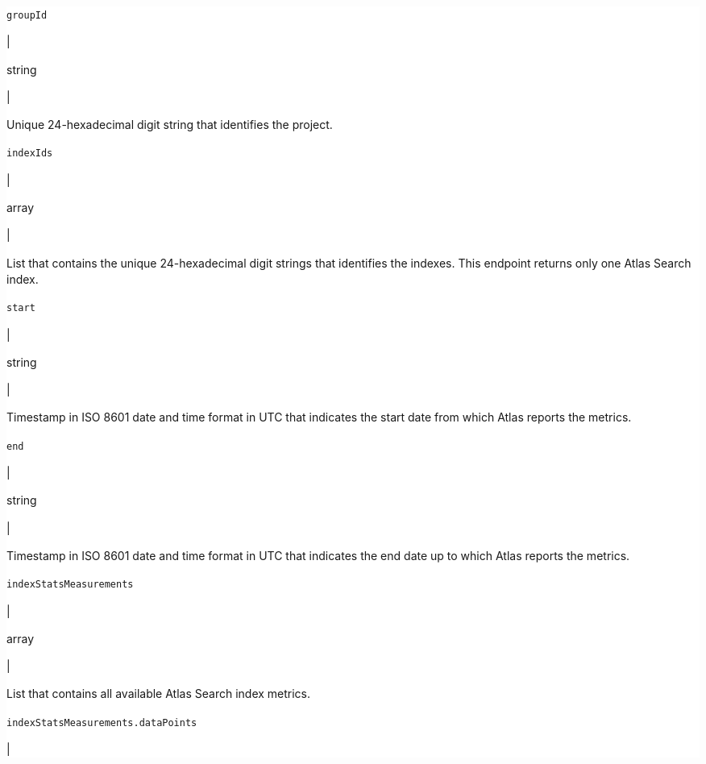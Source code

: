 `groupId`

|

string

|

Unique 24-hexadecimal digit string that identifies the project.  
  
`indexIds`

|

array

|

List that contains the unique 24-hexadecimal digit strings that identifies the
indexes. This endpoint returns only one Atlas Search index.  
  
`start`

|

string

|

Timestamp in ISO 8601 date and time format in UTC that indicates the start
date from which Atlas reports the metrics.  
  
`end`

|

string

|

Timestamp in ISO 8601 date and time format in UTC that indicates the end date
up to which Atlas reports the metrics.  
  
`indexStatsMeasurements`

|

array

|

List that contains all available Atlas Search index metrics.  
  
`indexStatsMeasurements.dataPoints`

|
